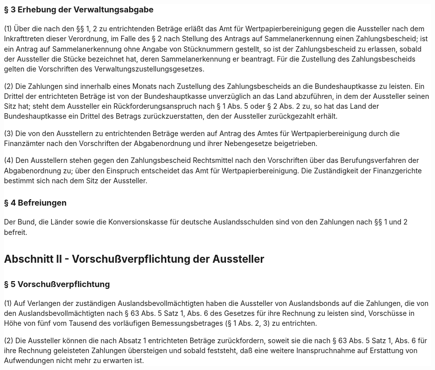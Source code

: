 
### § 3 Erhebung der Verwaltungsabgabe

(1) Über die nach den §§ 1, 2 zu entrichtenden Beträge erläßt das Amt
für Wertpapierbereinigung gegen die Aussteller nach dem Inkrafttreten
dieser Verordnung, im Falle des § 2 nach Stellung des Antrags auf
Sammelanerkennung einen Zahlungsbescheid; ist ein Antrag auf
Sammelanerkennung ohne Angabe von Stücknummern gestellt, so ist der
Zahlungsbescheid zu erlassen, sobald der Aussteller die Stücke
bezeichnet hat, deren Sammelanerkennung er beantragt. Für die
Zustellung des Zahlungsbescheids gelten die Vorschriften des
Verwaltungszustellungsgesetzes.

(2) Die Zahlungen sind innerhalb eines Monats nach Zustellung des
Zahlungsbescheids an die Bundeshauptkasse zu leisten. Ein Drittel der
entrichteten Beträge ist von der Bundeshauptkasse unverzüglich an das
Land abzuführen, in dem der Aussteller seinen Sitz hat; steht dem
Aussteller ein Rückforderungsanspruch nach § 1 Abs. 5 oder § 2 Abs. 2
zu, so hat das Land der Bundeshauptkasse ein Drittel des Betrags
zurückzuerstatten, den der Aussteller zurückgezahlt erhält.

(3) Die von den Ausstellern zu entrichtenden Beträge werden auf Antrag
des Amtes für Wertpapierbereinigung durch die Finanzämter nach den
Vorschriften der Abgabenordnung und ihrer Nebengesetze beigetrieben.

(4) Den Ausstellern stehen gegen den Zahlungsbescheid Rechtsmittel
nach den Vorschriften über das Berufungsverfahren der Abgabenordnung
zu; über den Einspruch entscheidet das Amt für Wertpapierbereinigung.
Die Zuständigkeit der Finanzgerichte bestimmt sich nach dem Sitz der
Aussteller.


### § 4 Befreiungen

Der Bund, die Länder sowie die Konversionskasse für deutsche
Auslandsschulden sind von den Zahlungen nach §§ 1 und 2 befreit.


## Abschnitt II - Vorschußverpflichtung der Aussteller



### § 5 Vorschußverpflichtung

(1) Auf Verlangen der zuständigen Auslandsbevollmächtigten haben die
Aussteller von Auslandsbonds auf die Zahlungen, die von den
Auslandsbevollmächtigten nach § 63 Abs. 5 Satz 1, Abs. 6 des Gesetzes
für ihre Rechnung zu leisten sind, Vorschüsse in Höhe von fünf vom
Tausend des vorläufigen Bemessungsbetrages (§ 1 Abs. 2, 3) zu
entrichten.

(2) Die Aussteller können die nach Absatz 1 entrichteten Beträge
zurückfordern, soweit sie die nach § 63 Abs. 5 Satz 1, Abs. 6 für ihre
Rechnung geleisteten Zahlungen übersteigen und sobald feststeht, daß
eine weitere Inanspruchnahme auf Erstattung von Aufwendungen nicht
mehr zu erwarten ist.
